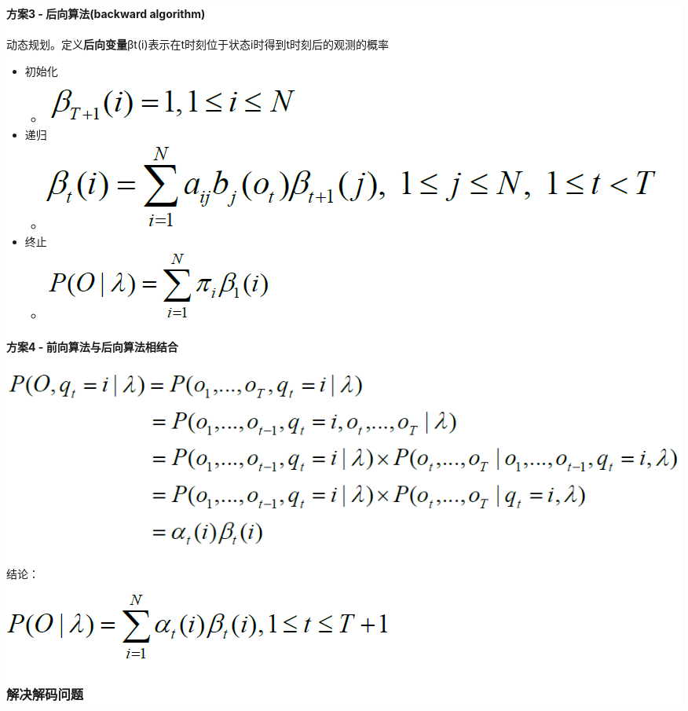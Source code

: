 #### 方案3 - 后向算法(backward algorithm)

动态规划。定义**后向变量**βt(i)表示在t时刻位于状态i时得到t时刻后的观测的概率

- 初始化
  - ![5-10](img/5-10.png)
- 递归
  - ![5-16](img/5-16.png)
- 终止
  - ![5-17](img/5-17.png)

#### 方案4 - 前向算法与后向算法相结合

![5-11](img/5-11.png)

结论：

![5-18](img/5-18.png)

### 解决解码问题
